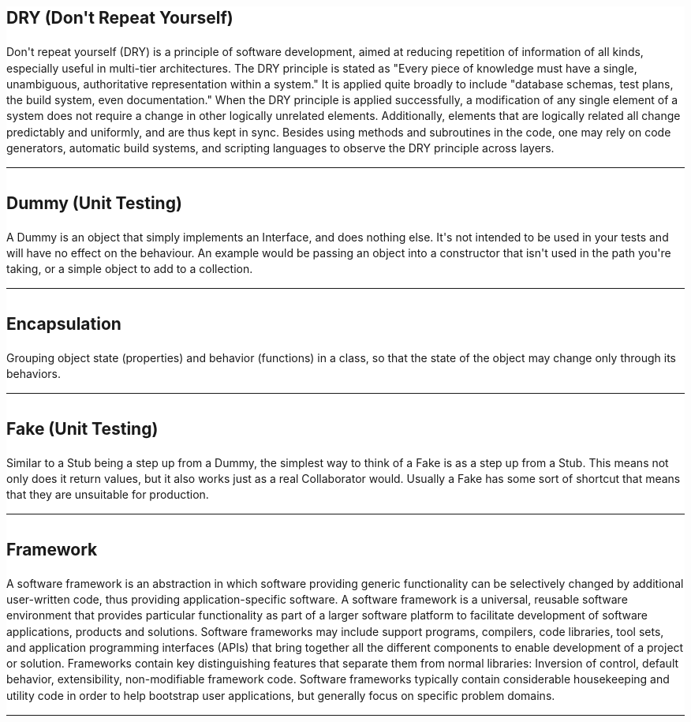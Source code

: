 
## DRY (Don't Repeat Yourself)

Don't repeat yourself (DRY) is a principle of software development, aimed at
reducing repetition of information of all kinds, especially useful in multi-tier
architectures. The DRY principle is stated as "Every piece of knowledge must
have a single, unambiguous, authoritative representation within a system." It is
applied quite broadly to include "database schemas, test plans, the build
system, even documentation." When the DRY principle is applied successfully, a
modification of any single element of a system does not require a change in
other logically unrelated elements. Additionally, elements that are logically
related all change predictably and uniformly, and are thus kept in sync. Besides
using methods and subroutines in the code, one may rely on code generators,
automatic build systems, and scripting languages to observe the DRY principle
across layers.

---

## Dummy (Unit Testing)

A Dummy is an object that simply implements an Interface, and does nothing else.
It's not intended to be used in your tests and will have no effect on the
behaviour. An example would be passing an object into a constructor that isn't
used in the path you're taking, or a simple object to add to a collection.

---

## Encapsulation

Grouping object state (properties) and behavior (functions) in a class, so that
the state of the object may change only through its behaviors.

---

## Fake (Unit Testing)

Similar to a Stub being a step up from a Dummy, the simplest way to think of a
Fake is as a step up from a Stub. This means not only does it return values, but
it also works just as a real Collaborator would. Usually a Fake has some sort of
shortcut that means that they are unsuitable for production.

---

## Framework

A software framework is an abstraction in which software providing generic
functionality can be selectively changed by additional user-written code, thus
providing application-specific software. A software framework is a universal,
reusable software environment that provides particular functionality as part of
a larger software platform to facilitate development of software applications,
products and solutions. Software frameworks may include support programs,
compilers, code libraries, tool sets, and application programming interfaces
(APIs) that bring together all the different components to enable development of
a project or solution. Frameworks contain key distinguishing features that
separate them from normal libraries: Inversion of control, default behavior,
extensibility, non-modifiable framework code. Software frameworks typically
contain considerable housekeeping and utility code in order to help bootstrap
user applications, but generally focus on specific problem domains.

---